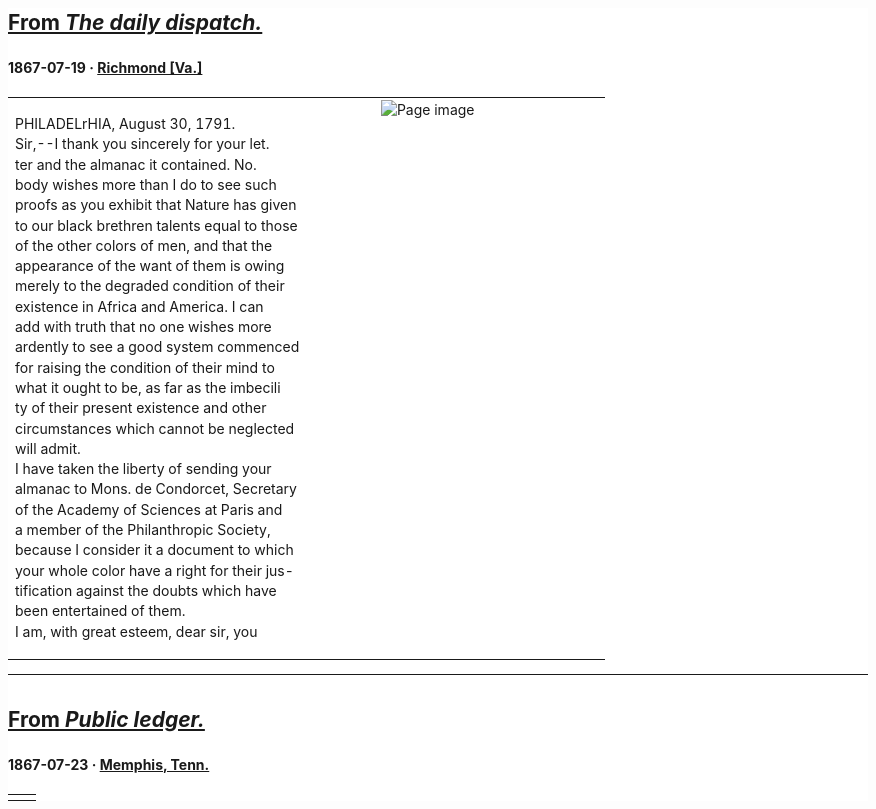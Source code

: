 
## [From _The daily dispatch._](https://www.loc.gov/resource/sn84024738/1867-07-19/ed-1/?sp=4)

#### 1867-07-19 &middot; [Richmond [Va.]](http://dbpedia.org/resource/Richmond%2C_Virginia)

<table style="width: 100%;"><tr><td style="width: 50%">

  
PHILADELrHIA, August 30, 1791.  
Sir,--I thank you sincerely for your let.­  
ter and the almanac it contained. No.­  
body wishes more than I do to see such  
proofs as you exhibit that Nature has given  
to our black brethren talents equal to those  
of the other colors of men, and that the  
appearance of the want of them is owing  
merely to the degraded condition of their  
existence in Africa and America. I can  
add with truth that no one wishes more  
ardently to see a good system commenced  
for raising the condition of their mind to  
what it ought to be, as far as the imbecili­  
ty of their present existence and other  
circumstances which cannot be neglected  
will admit.  
I have taken the liberty of sending your  
almanac to Mons. de Condorcet, Secretary  
of the Academy of Sciences at Paris and  
a member of the Philanthropic Society,  
because I consider it a document to which  
your whole color have a right for their jus-­  
tification against the doubts which have  
been entertained of them.  
I am, with great esteem, dear sir, you
</td><td style="width: 50%; max-height: 75%; margin: auto; display: block;">
<img alt="Page image" src="https://tile.loc.gov/image-services/iiif/service:ndnp:vi:batch_vi_kors_ver02:data:sn84024738:00271741935:1867071901:0074/pct:4.43035127962938,39.45196231857375,13.749831331804074,12.55024701586425/!600,600/0/default.jpg"/>
</td>
</tr></table>

---

## [From _Public ledger._](https://www.loc.gov/resource/sn85033673/1867-07-23/ed-1/?sp=4)

#### 1867-07-23 &middot; [Memphis, Tenn.](http://dbpedia.org/resource/Memphis%2C_Tennessee)

<table style="width: 100%;"><tr><td style="width: 50%">

  